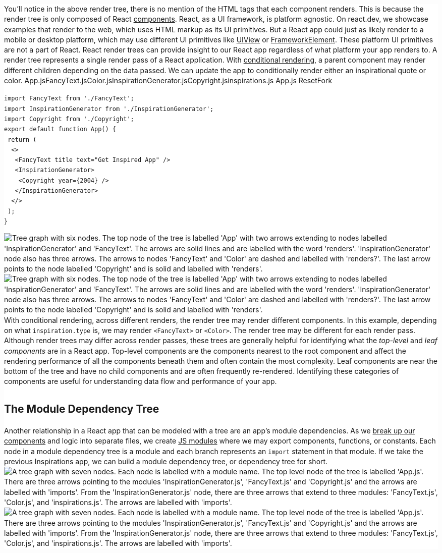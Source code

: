 You’ll notice in the above render tree, there is no mention of the HTML tags that each component renders. This is because the render tree is only composed of React [components](https://react.dev/learn/your-first-component#components-ui-building-blocks).
React, as a UI framework, is platform agnostic. On react.dev, we showcase examples that render to the web, which uses HTML markup as its UI primitives. But a React app could just as likely render to a mobile or desktop platform, which may use different UI primitives like [UIView](https://developer.apple.com/documentation/uikit/uiview) or [FrameworkElement](https://learn.microsoft.com/en-us/dotnet/api/system.windows.frameworkelement?view=windowsdesktop-7.0).
These platform UI primitives are not a part of React. React render trees can provide insight to our React app regardless of what platform your app renders to.
A render tree represents a single render pass of a React application. With [conditional rendering](https://react.dev/learn/conditional-rendering), a parent component may render different children depending on the data passed.
We can update the app to conditionally render either an inspirational quote or color.
App.jsFancyText.jsColor.jsInspirationGenerator.jsCopyright.jsinspirations.js
App.js
ResetFork
```
import FancyText from './FancyText';
import InspirationGenerator from './InspirationGenerator';
import Copyright from './Copyright';
export default function App() {
 return (
  <>
   <FancyText title text="Get Inspired App" />
   <InspirationGenerator>
    <Copyright year={2004} />
   </InspirationGenerator>
  </>
 );
}

```

![Tree graph with six nodes. The top node of the tree is labelled 'App' with two arrows extending to nodes labelled 'InspirationGenerator' and 'FancyText'. The arrows are solid lines and are labelled with the word 'renders'. 'InspirationGenerator' node also has three arrows. The arrows to nodes 'FancyText' and 'Color' are dashed and labelled with 'renders?'. The last arrow points to the node labelled 'Copyright' and is solid and labelled with 'renders'.](https://react.dev/_next/image?url=%2Fimages%2Fdocs%2Fdiagrams%2Fconditional_render_tree.dark.png&w=1200&q=75)
![Tree graph with six nodes. The top node of the tree is labelled 'App' with two arrows extending to nodes labelled 'InspirationGenerator' and 'FancyText'. The arrows are solid lines and are labelled with the word 'renders'. 'InspirationGenerator' node also has three arrows. The arrows to nodes 'FancyText' and 'Color' are dashed and labelled with 'renders?'. The last arrow points to the node labelled 'Copyright' and is solid and labelled with 'renders'.](https://react.dev/_next/image?url=%2Fimages%2Fdocs%2Fdiagrams%2Fconditional_render_tree.png&w=1200&q=75)
With conditional rendering, across different renders, the render tree may render different components.
In this example, depending on what `inspiration.type` is, we may render `<FancyText>` or `<Color>`. The render tree may be different for each render pass.
Although render trees may differ across render passes, these trees are generally helpful for identifying what the _top-level_ and _leaf components_ are in a React app. Top-level components are the components nearest to the root component and affect the rendering performance of all the components beneath them and often contain the most complexity. Leaf components are near the bottom of the tree and have no child components and are often frequently re-rendered.
Identifying these categories of components are useful for understanding data flow and performance of your app.
## The Module Dependency Tree [](https://react.dev/learn/understanding-your-ui-as-a-tree#the-module-dependency-tree "Link for The Module Dependency Tree ")
Another relationship in a React app that can be modeled with a tree are an app’s module dependencies. As we [break up our components](https://react.dev/learn/importing-and-exporting-components#exporting-and-importing-a-component) and logic into separate files, we create [JS modules](https://developer.mozilla.org/en-US/docs/Web/JavaScript/Guide/Modules) where we may export components, functions, or constants.
Each node in a module dependency tree is a module and each branch represents an `import` statement in that module.
If we take the previous Inspirations app, we can build a module dependency tree, or dependency tree for short.
![A tree graph with seven nodes. Each node is labelled with a module name. The top level node of the tree is labelled 'App.js'. There are three arrows pointing to the modules 'InspirationGenerator.js', 'FancyText.js' and 'Copyright.js' and the arrows are labelled with 'imports'. From the 'InspirationGenerator.js' node, there are three arrows that extend to three modules: 'FancyText.js', 'Color.js', and 'inspirations.js'. The arrows are labelled with 'imports'.](https://react.dev/_next/image?url=%2Fimages%2Fdocs%2Fdiagrams%2Fmodule_dependency_tree.dark.png&w=1920&q=75)
![A tree graph with seven nodes. Each node is labelled with a module name. The top level node of the tree is labelled 'App.js'. There are three arrows pointing to the modules 'InspirationGenerator.js', 'FancyText.js' and 'Copyright.js' and the arrows are labelled with 'imports'. From the 'InspirationGenerator.js' node, there are three arrows that extend to three modules: 'FancyText.js', 'Color.js', and 'inspirations.js'. The arrows are labelled with 'imports'.](https://react.dev/_next/image?url=%2Fimages%2Fdocs%2Fdiagrams%2Fmodule_dependency_tree.png&w=1920&q=75)